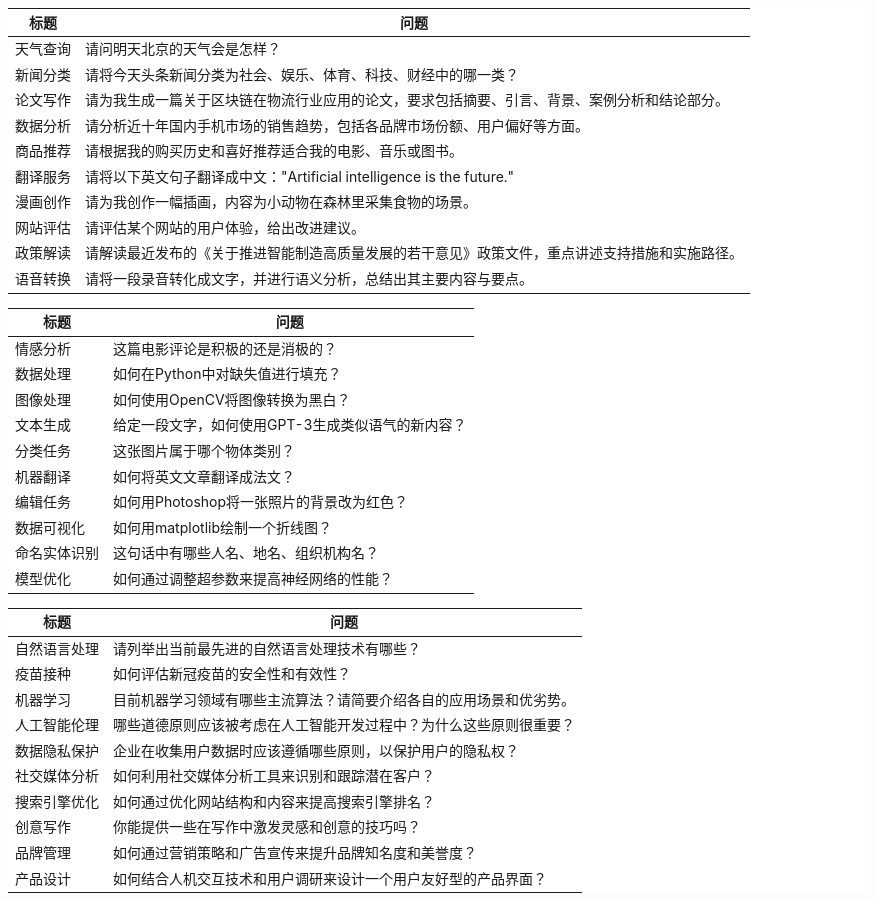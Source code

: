 |标题|问题|
|---|---|
|天气查询|请问明天北京的天气会是怎样？|
|新闻分类|请将今天头条新闻分类为社会、娱乐、体育、科技、财经中的哪一类？|
|论文写作|请为我生成一篇关于区块链在物流行业应用的论文，要求包括摘要、引言、背景、案例分析和结论部分。|
|数据分析|请分析近十年国内手机市场的销售趋势，包括各品牌市场份额、用户偏好等方面。|
|商品推荐|请根据我的购买历史和喜好推荐适合我的电影、音乐或图书。|
|翻译服务|请将以下英文句子翻译成中文："Artificial intelligence is the future."|
|漫画创作|请为我创作一幅插画，内容为小动物在森林里采集食物的场景。|
|网站评估|请评估某个网站的用户体验，给出改进建议。|
|政策解读|请解读最近发布的《关于推进智能制造高质量发展的若干意见》政策文件，重点讲述支持措施和实施路径。|
|语音转换|请将一段录音转化成文字，并进行语义分析，总结出其主要内容与要点。|

| 标题 | 问题 |
| --- | --- |
| 情感分析 | 这篇电影评论是积极的还是消极的？ |
| 数据处理 | 如何在Python中对缺失值进行填充？ |
| 图像处理 | 如何使用OpenCV将图像转换为黑白？ |
| 文本生成 | 给定一段文字，如何使用GPT-3生成类似语气的新内容？ |
| 分类任务 | 这张图片属于哪个物体类别？ |
| 机器翻译 | 如何将英文文章翻译成法文？ |
| 编辑任务 | 如何用Photoshop将一张照片的背景改为红色？ |
| 数据可视化 | 如何用matplotlib绘制一个折线图？ |
| 命名实体识别 | 这句话中有哪些人名、地名、组织机构名？ |
| 模型优化 | 如何通过调整超参数来提高神经网络的性能？ |

|标题|问题|
|---|---|
|自然语言处理|请列举出当前最先进的自然语言处理技术有哪些？|
|疫苗接种|如何评估新冠疫苗的安全性和有效性？|
|机器学习|目前机器学习领域有哪些主流算法？请简要介绍各自的应用场景和优劣势。|
|人工智能伦理|哪些道德原则应该被考虑在人工智能开发过程中？为什么这些原则很重要？|
|数据隐私保护|企业在收集用户数据时应该遵循哪些原则，以保护用户的隐私权？|
|社交媒体分析|如何利用社交媒体分析工具来识别和跟踪潜在客户？|
|搜索引擎优化|如何通过优化网站结构和内容来提高搜索引擎排名？|
|创意写作|你能提供一些在写作中激发灵感和创意的技巧吗？|
|品牌管理|如何通过营销策略和广告宣传来提升品牌知名度和美誉度？|
|产品设计|如何结合人机交互技术和用户调研来设计一个用户友好型的产品界面？|
